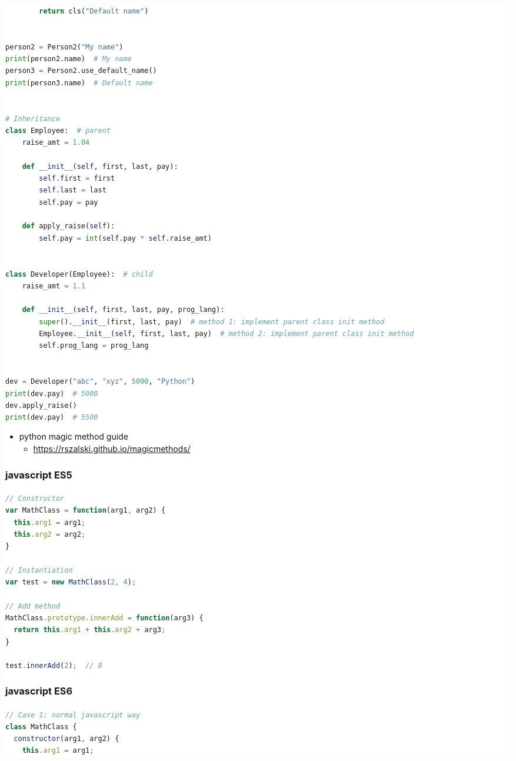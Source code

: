```python
        return cls("Default name")
        
     
person2 = Person2("My name")
print(person2.name)  # My name
person3 = Person2.use_default_name()
print(person3.name)  # Default name


# Inheritance
class Employee:  # parent
    raise_amt = 1.04
    
    def __init__(self, first, last, pay):
        self.first = first
        self.last = last
        self.pay = pay
        
    def apply_raise(self):
        self.pay = int(self.pay * self.raise_amt)


class Developer(Employee):  # child
    raise_amt = 1.1
    
    def __init__(self, first, last, pay, prog_lang):
        super().__init__(first, last, pay)  # method 1: implement parent class init method
        Employee.__init__(self, first, last, pay)  # method 2: implement parent class init method
        self.prog_lang = prog_lang


dev = Developer("abc", "xyz", 5000, "Python")
print(dev.pay)  # 5000
dev.apply_raise()
print(dev.pay)  # 5500
```
* python magic method guide
  * https://rszalski.github.io/magicmethods/
### javascript ES5
```javascript
// Constructor
var MathClass = function(arg1, arg2) {
  this.arg1 = arg1;
  this.arg2 = arg2;
}

// Instantiation
var test = new MathClass(2, 4);

// Add method
MathClass.prototype.innerAdd = function(arg3) {
  return this.arg1 + this.arg2 + arg3;
}

test.innerAdd(2);  // 8
```
### javascript ES6
```javascript
// Case 1: normal javascript way
class MathClass {
  constructor(arg1, arg2) {
    this.arg1 = arg1;
```